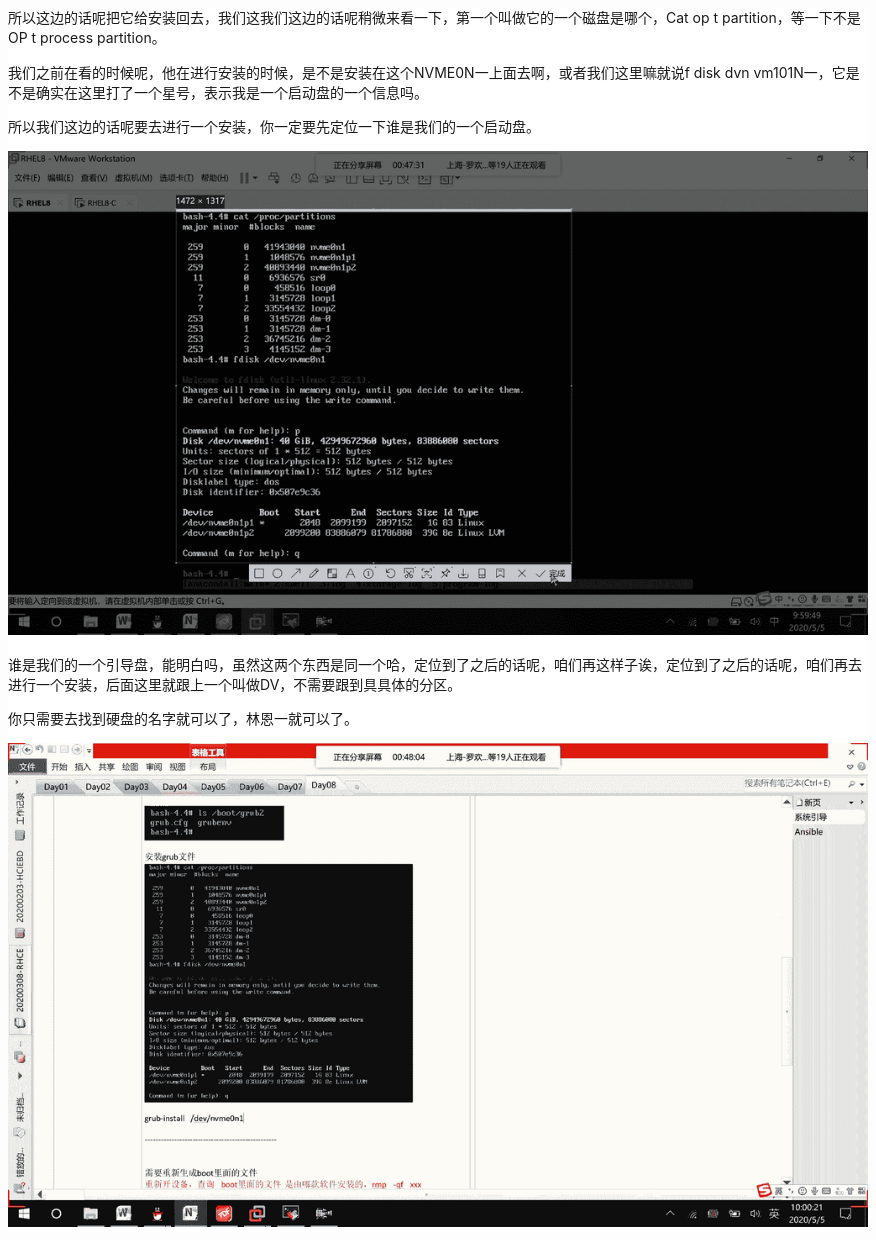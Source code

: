 所以这边的话呢把它给安装回去，我们这我们这边的话呢稍微来看一下，第一个叫做它的一个磁盘是哪个，Cat op t partition，等一下不是OP t process partition。

我们之前在看的时候呢，他在进行安装的时候，是不是安装在这个NVME0N一上面去啊，或者我们这里嘛就说f disk dvn vm101N一，它是不是确实在这里打了一个星号，表示我是一个启动盘的一个信息吗。

所以我们这边的话呢要去进行一个安装，你一定要先定位一下谁是我们的一个启动盘。

![](img/bd9a65fb15ca98901f2773a185319675_95.png)

谁是我们的一个引导盘，能明白吗，虽然这两个东西是同一个哈，定位到了之后的话呢，咱们再这样子诶，定位到了之后的话呢，咱们再去进行一个安装，后面这里就跟上一个叫做DV，不需要跟到具具体的分区。

你只需要去找到硬盘的名字就可以了，林恩一就可以了。

![](img/bd9a65fb15ca98901f2773a185319675_97.png)
